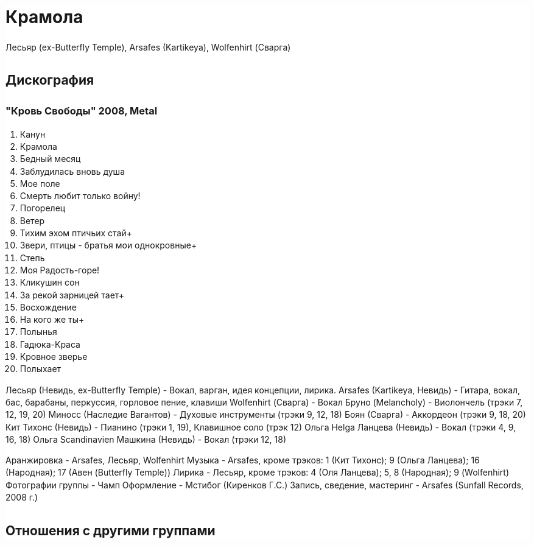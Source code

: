 # Крамола

Лесьяр (ex-Butterfly Temple), Arsafes (Kartikeya), Wolfenhirt (Сварга)

## Дискография

### "Кровь Свободы" 2008, Metal

01. Канун
02. Крамола
03. Бедный месяц
04. Заблудилась вновь душа
05. Мое поле
06. Смерть любит только войну!
07. Погорелец
08. Ветер
09. Тихим эхом птичьих стай+
10. Звери, птицы - братья мои однокровные+
11. Степь
12. Моя Радость-горе!
13. Кликушин сон
14. За рекой зарницей тает+
15. Восхождение
16. На кого же ты+
17. Полынья
18. Гадюка-Краса
19. Кровное зверье
20. Полыхает

Лесьяр (Невидь, ex-Butterfly Temple) - Вокал, варган, идея концепции, лирика.
Arsafes (Kartikeya, Невидь) - Гитара, вокал, бас, барабаны, перкуссия, горловое пение, клавиши
Wolfenhirt (Сварга) - Вокал
Бруно (Melancholy) - Виолончель (трэки 7, 12, 19, 20)
Миносс (Наследие Вагантов) - Духовые инструменты (трэки 9, 12, 18)
Боян (Сварга) - Аккордеон (трэки 9, 18, 20)
Кит Тихонс (Невидь) - Пианино (трэки 1, 19),
Клавишное соло (трэк 12)
Ольга Helga Ланцева (Невидь) - Вокал (трэки 4, 9, 16, 18)
Ольга Scandinavien Машкина (Невидь) - Вокал (трэки 12, 18)

Аранжировка - Arsafes, Лесьяр, Wolfenhirt
Музыка - Arsafes, кроме трэков: 1 (Кит Тихонс); 9 (Ольга Ланцева); 16 (Народная); 17 (Авен (Butterfly Temple))
Лирика - Лесьяр, кроме трэков: 4 (Оля Ланцева); 5, 8 (Народная); 9 (Wolfenhirt)
Фотографии группы - Чамп
Оформление - Мстибог (Киренков Г.С.)
Запись, сведение, мастеринг - Arsafes (Sunfall Records, 2008 г.)



## Отношения с другими группами
